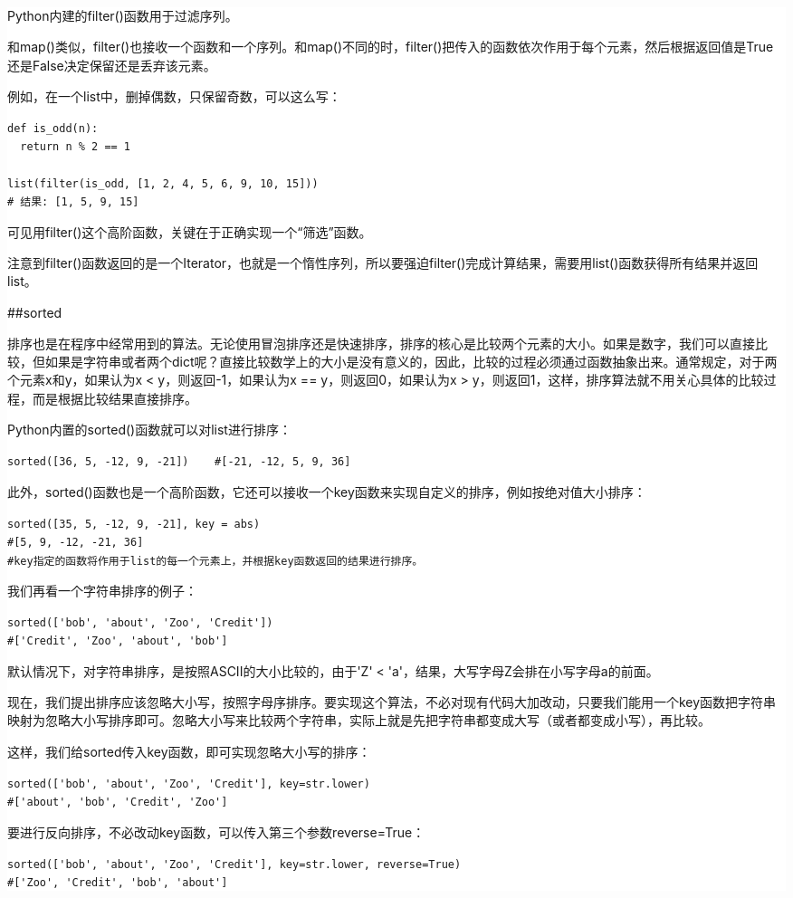 Python内建的filter()函数用于过滤序列。

和map()类似，filter()也接收一个函数和一个序列。和map()不同的时，filter()把传入的函数依次作用于每个元素，然后根据返回值是True还是False决定保留还是丢弃该元素。

例如，在一个list中，删掉偶数，只保留奇数，可以这么写：

```
def is_odd(n):
  return n % 2 == 1
  
list(filter(is_odd, [1, 2, 4, 5, 6, 9, 10, 15]))
# 结果: [1, 5, 9, 15]
```

可见用filter()这个高阶函数，关键在于正确实现一个“筛选”函数。

注意到filter()函数返回的是一个Iterator，也就是一个惰性序列，所以要强迫filter()完成计算结果，需要用list()函数获得所有结果并返回list。

##sorted

排序也是在程序中经常用到的算法。无论使用冒泡排序还是快速排序，排序的核心是比较两个元素的大小。如果是数字，我们可以直接比较，但如果是字符串或者两个dict呢？直接比较数学上的大小是没有意义的，因此，比较的过程必须通过函数抽象出来。通常规定，对于两个元素x和y，如果认为x < y，则返回-1，如果认为x == y，则返回0，如果认为x > y，则返回1，这样，排序算法就不用关心具体的比较过程，而是根据比较结果直接排序。

Python内置的sorted()函数就可以对list进行排序：

```
sorted([36, 5, -12, 9, -21])    #[-21, -12, 5, 9, 36]
```

此外，sorted()函数也是一个高阶函数，它还可以接收一个key函数来实现自定义的排序，例如按绝对值大小排序：

```
sorted([35, 5, -12, 9, -21], key = abs)
#[5, 9, -12, -21, 36]
#key指定的函数将作用于list的每一个元素上，并根据key函数返回的结果进行排序。
```

我们再看一个字符串排序的例子：

```
sorted(['bob', 'about', 'Zoo', 'Credit'])
#['Credit', 'Zoo', 'about', 'bob']
```

默认情况下，对字符串排序，是按照ASCII的大小比较的，由于'Z' < 'a'，结果，大写字母Z会排在小写字母a的前面。

现在，我们提出排序应该忽略大小写，按照字母序排序。要实现这个算法，不必对现有代码大加改动，只要我们能用一个key函数把字符串映射为忽略大小写排序即可。忽略大小写来比较两个字符串，实际上就是先把字符串都变成大写（或者都变成小写），再比较。

这样，我们给sorted传入key函数，即可实现忽略大小写的排序：

```
sorted(['bob', 'about', 'Zoo', 'Credit'], key=str.lower)
#['about', 'bob', 'Credit', 'Zoo']
```

要进行反向排序，不必改动key函数，可以传入第三个参数reverse=True：

```
sorted(['bob', 'about', 'Zoo', 'Credit'], key=str.lower, reverse=True)
#['Zoo', 'Credit', 'bob', 'about']
```
